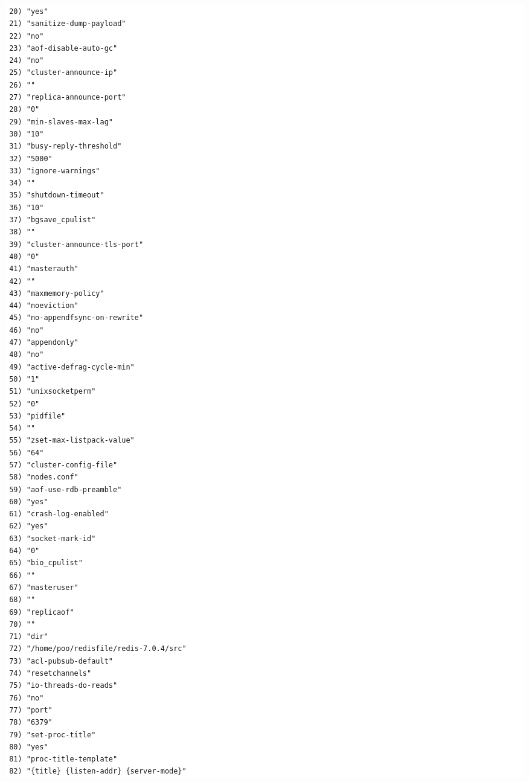 ```
 20) "yes"
 21) "sanitize-dump-payload"
 22) "no"
 23) "aof-disable-auto-gc"
 24) "no"
 25) "cluster-announce-ip"
 26) ""
 27) "replica-announce-port"
 28) "0"
 29) "min-slaves-max-lag"
 30) "10"
 31) "busy-reply-threshold"
 32) "5000"
 33) "ignore-warnings"
 34) ""
 35) "shutdown-timeout"
 36) "10"
 37) "bgsave_cpulist"
 38) ""
 39) "cluster-announce-tls-port"
 40) "0"
 41) "masterauth"
 42) ""
 43) "maxmemory-policy"
 44) "noeviction"
 45) "no-appendfsync-on-rewrite"
 46) "no"
 47) "appendonly"
 48) "no"
 49) "active-defrag-cycle-min"
 50) "1"
 51) "unixsocketperm"
 52) "0"
 53) "pidfile"
 54) ""
 55) "zset-max-listpack-value"
 56) "64"
 57) "cluster-config-file"
 58) "nodes.conf"
 59) "aof-use-rdb-preamble"
 60) "yes"
 61) "crash-log-enabled"
 62) "yes"
 63) "socket-mark-id"
 64) "0"
 65) "bio_cpulist"
 66) ""
 67) "masteruser"
 68) ""
 69) "replicaof"
 70) ""
 71) "dir"
 72) "/home/poo/redisfile/redis-7.0.4/src"
 73) "acl-pubsub-default"
 74) "resetchannels"
 75) "io-threads-do-reads"
 76) "no"
 77) "port"
 78) "6379"
 79) "set-proc-title"
 80) "yes"
 81) "proc-title-template"
 82) "{title} {listen-addr} {server-mode}"
```